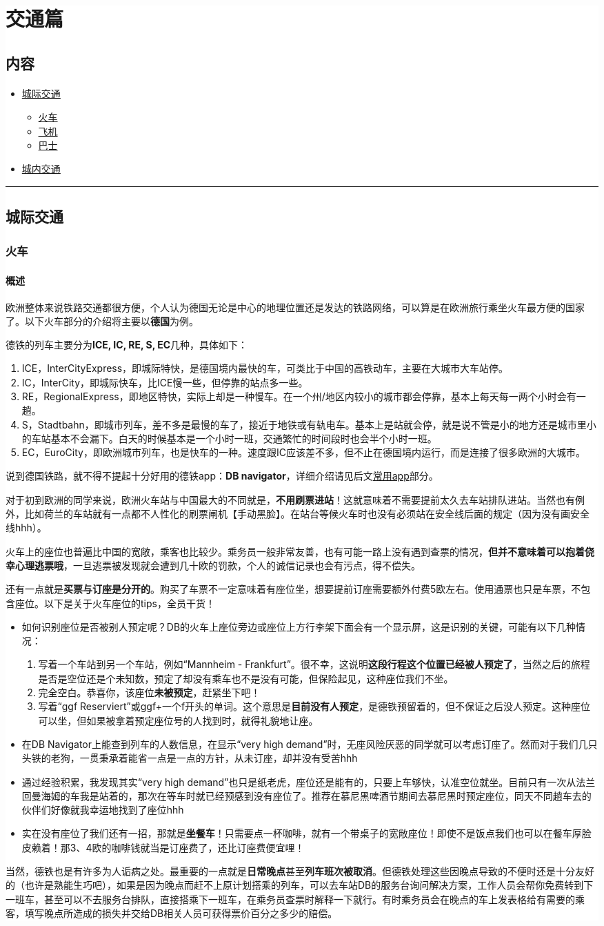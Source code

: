# 交通篇

## 内容
- [城际交通](#城际交通)
    - [火车](#火车)
    - [飞机](#飞机)
    - [巴士](#巴士)

- [城内交通](#城内交通)

---

## 城际交通

### 火车

#### 概述

欧洲整体来说铁路交通都很方便，个人认为德国无论是中心的地理位置还是发达的铁路网络，可以算是在欧洲旅行乘坐火车最方便的国家了。以下火车部分的介绍将主要以**德国**为例。

德铁的列车主要分为**ICE, IC, RE, S, EC**几种，具体如下：
1. ICE，InterCityExpress，即城际特快，是德国境内最快的车，可类比于中国的高铁动车，主要在大城市大车站停。
2. IC，InterCity，即城际快车，比ICE慢一些，但停靠的站点多一些。
3. RE，RegionalExpress，即地区特快，实际上却是一种慢车。在一个州/地区内较小的城市都会停靠，基本上每天每一两个小时会有一趟。
4. S，Stadtbahn，即城市列车，差不多是最慢的车了，接近于地铁或有轨电车。基本上是站就会停，就是说不管是小的地方还是城市里小的车站基本不会漏下。白天的时候基本是一个小时一班，交通繁忙的时间段时也会半个小时一班。
5. EC，EuroCity，即欧洲城市列车，也是快车的一种。速度跟IC应该差不多，但不止在德国境内运行，而是连接了很多欧洲的大城市。

说到德国铁路，就不得不提起十分好用的德铁app：**DB navigator**，详细介绍请见后文[常用app](#常用app)部分。

对于初到欧洲的同学来说，欧洲火车站与中国最大的不同就是，**不用刷票进站**！这就意味着不需要提前太久去车站排队进站。当然也有例外，比如荷兰的车站就有一点都不人性化的刷票闸机【手动黑脸】。在站台等候火车时也没有必须站在安全线后面的规定（因为没有画安全线hhh）。

火车上的座位也普遍比中国的宽敞，乘客也比较少。乘务员一般非常友善，也有可能一路上没有遇到查票的情况，**但并不意味着可以抱着侥幸心理逃票哦**，一旦逃票被发现就会遭到几十欧的罚款，个人的诚信记录也会有污点，得不偿失。

还有一点就是**买票与订座是分开的**。购买了车票不一定意味着有座位坐，想要提前订座需要额外付费5欧左右。使用通票也只是车票，不包含座位。以下是关于火车座位的tips，全员干货！
- 如何识别座位是否被别人预定呢？DB的火车上座位旁边或座位上方行李架下面会有一个显示屏，这是识别的关键，可能有以下几种情况：
    1. 写着一个车站到另一个车站，例如“Mannheim - Frankfurt”。很不幸，这说明**这段行程这个位置已经被人预定了**，当然之后的旅程是否是空位还是个未知数，预定了却没有乘车也不是没有可能，但保险起见，这种座位我们不坐。
    2. 完全空白。恭喜你，该座位**未被预定**，赶紧坐下吧！
    3. 写着“ggf Reserviert”或ggf+一个f开头的单词。这个意思是**目前没有人预定**，是德铁预留着的，但不保证之后没人预定。这种座位可以坐，但如果被拿着预定座位号的人找到时，就得礼貌地让座。

- 在DB Navigator上能查到列车的人数信息，在显示“very high demand”时，无座风险厌恶的同学就可以考虑订座了。然而对于我们几只头铁的老狗，一贯秉承着能省一点是一点的方针，从未订座，却并没有受苦hhh 

- 通过经验积累，我发现其实“very high demand”也只是纸老虎，座位还是能有的，只要上车够快，认准空位就坐。目前只有一次从法兰回曼海姆的车我是站着的，那次在等车时就已经预感到没有座位了。推荐在慕尼黑啤酒节期间去慕尼黑时预定座位，同天不同趟车去的伙伴们好像就我幸运地找到了座位hhh

- 实在没有座位了我们还有一招，那就是**坐餐车**！只需要点一杯咖啡，就有一个带桌子的宽敞座位！即使不是饭点我们也可以在餐车厚脸皮赖着！那3、4欧的咖啡钱就当是订座费了，还比订座费便宜哩！

当然，德铁也是有许多为人诟病之处。最重要的一点就是**日常晚点**甚至**列车班次被取消**。但德铁处理这些因晚点导致的不便时还是十分友好的（也许是熟能生巧吧），如果是因为晚点而赶不上原计划搭乘的列车，可以去车站DB的服务台询问解决方案，工作人员会帮你免费转到下一班车，甚至可以不去服务台排队，直接搭乘下一班车，在乘务员查票时解释一下就行。有时乘务员会在晚点的车上发表格给有需要的乘客，填写晚点所造成的损失并交给DB相关人员可获得票价百分之多少的赔偿。
